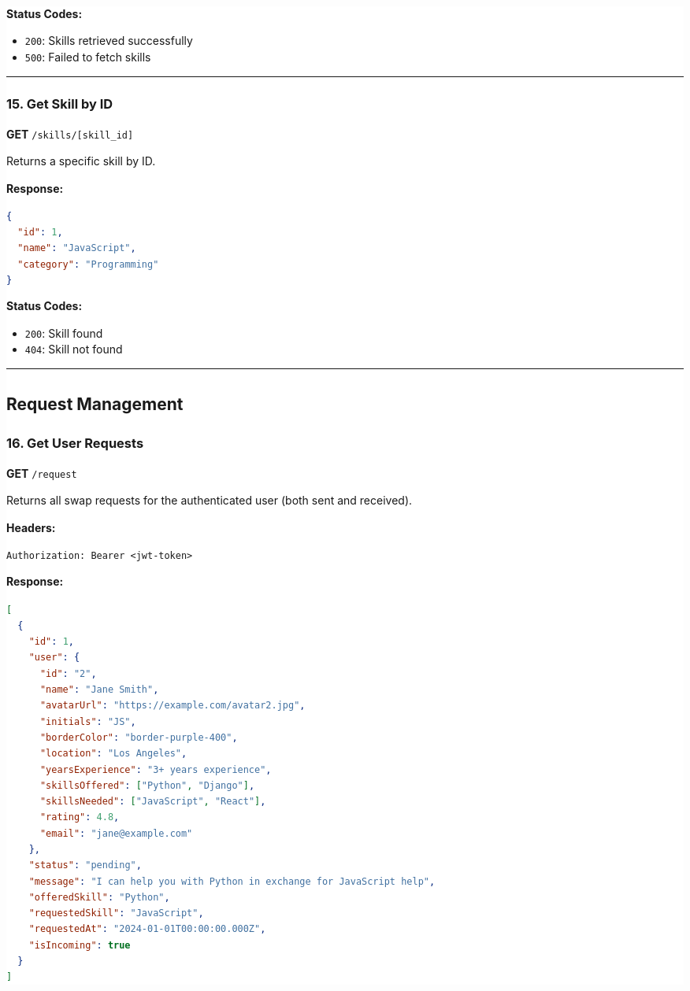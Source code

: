 **Status Codes:**
- `200`: Skills retrieved successfully
- `500`: Failed to fetch skills

---

### 15. Get Skill by ID

**GET** `/skills/[skill_id]`

Returns a specific skill by ID.

**Response:**
```json
{
  "id": 1,
  "name": "JavaScript",
  "category": "Programming"
}
```

**Status Codes:**
- `200`: Skill found
- `404`: Skill not found

---

## Request Management

### 16. Get User Requests

**GET** `/request`

Returns all swap requests for the authenticated user (both sent and received).

**Headers:**
```
Authorization: Bearer <jwt-token>
```

**Response:**
```json
[
  {
    "id": 1,
    "user": {
      "id": "2",
      "name": "Jane Smith",
      "avatarUrl": "https://example.com/avatar2.jpg",
      "initials": "JS",
      "borderColor": "border-purple-400",
      "location": "Los Angeles",
      "yearsExperience": "3+ years experience",
      "skillsOffered": ["Python", "Django"],
      "skillsNeeded": ["JavaScript", "React"],
      "rating": 4.8,
      "email": "jane@example.com"
    },
    "status": "pending",
    "message": "I can help you with Python in exchange for JavaScript help",
    "offeredSkill": "Python",
    "requestedSkill": "JavaScript",
    "requestedAt": "2024-01-01T00:00:00.000Z",
    "isIncoming": true
  }
]
```
